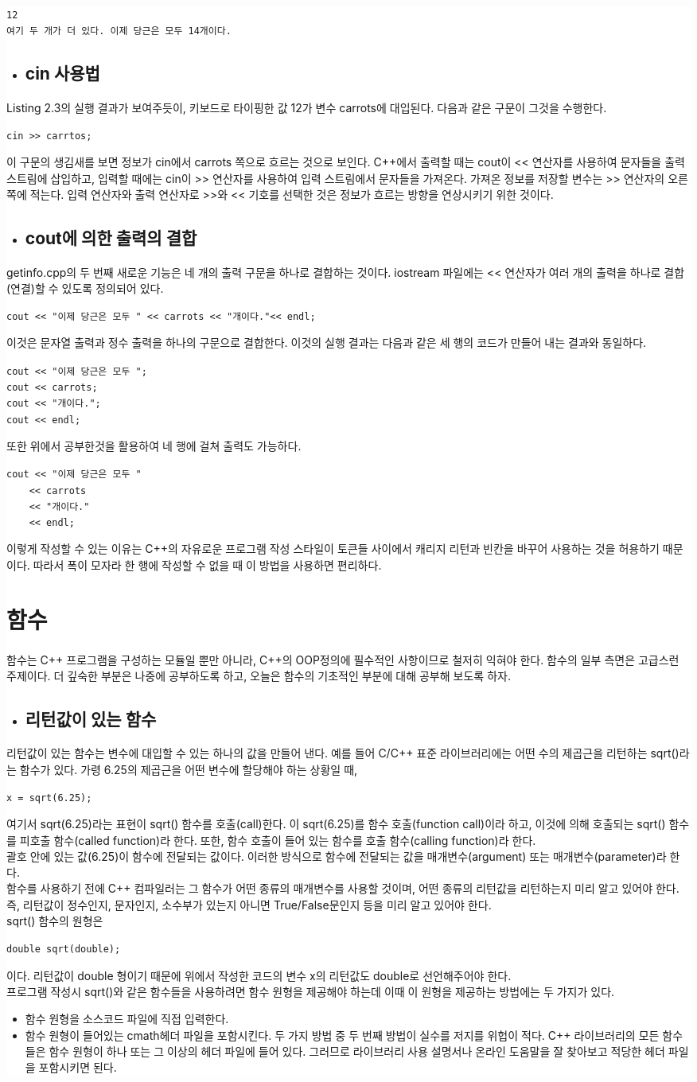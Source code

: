 ```
12
여기 두 개가 더 있다. 이제 당근은 모두 14개이다.
```

* ## cin 사용법
Listing 2.3의 실행 결과가 보여주듯이, 키보드로 타이핑한 값 12가 변수 carrots에 대입된다. 다음과 같은 구문이 그것을 수행한다.
```
cin >> carrtos;
```
이 구문의 생김새를 보면 정보가 cin에서 carrots 쪽으로 흐르는 것으로 보인다. C++에서 출력할 때는 cout이 << 연산자를 사용하여 문자들을 출력 스트림에 삽입하고, 입력할 때에는 cin이 >> 연산자를 사용하여 입력 스트림에서 문자들을 가져온다. 가져온 정보를 저장할 변수는 >> 연산자의 오른쪽에 적는다. 입력 연산자와 출력 연산자로 >>와 << 기호를 선택한 것은 정보가 흐르는 방향을 연상시키기 위한 것이다.

* ## cout에 의한 출력의 결합
getinfo.cpp의 두 번째 새로운 기능은 네 개의 출력 구문을 하나로 결합하는 것이다. iostream 파일에는 << 연산자가 여러 개의 출력을 하나로 결합(연결)할 수 있도록 정의되어 있다.
```
cout << "이제 당근은 모두 " << carrots << "개이다."<< endl;
```
이것은 문자열 출력과 정수 출력을 하나의 구문으로 결합한다. 이것의 실행 결과는 다음과 같은 세 행의 코드가 만들어 내는 결과와 동일하다. 
```
cout << "이제 당근은 모두 ";
cout << carrots;
cout << "개이다.";
cout << endl;
```
또한 위에서 공부한것을 활용하여 네 행에 걸쳐 출력도 가능하다.
```
cout << "이제 당근은 모두 "
    << carrots
    << "개이다."
    << endl;
```

이렇게 작성할 수 있는 이유는 C++의 자유로운 프로그램 작성 스타일이 토큰들 사이에서 캐리지 리턴과 빈칸을 바꾸어 사용하는 것을 허용하기 때문이다. 따라서 폭이 모자라 한 행에 작성할 수 없을 때 이 방법을 사용하면 편리하다.

# 함수
함수는 C++ 프로그램을 구성하는 모듈일 뿐만 아니라, C++의 OOP정의에 필수적인 사항이므로 철저히 익혀야 한다. 함수의 일부 측면은 고급스런 주제이다. 더 깊숙한 부분은 나중에 공부하도록 하고, 오늘은 함수의 기초적인 부분에 대해 공부해 보도록 하자.

* ## 리턴값이 있는 함수
리턴값이 있는 함수는 변수에 대입할 수 있는 하나의 값을 만들어 낸다. 예를 들어 C/C++ 표준 라이브러리에는 어떤 수의 제곱근을 리턴하는 sqrt()라는 함수가 있다. 가령 6.25의 제곱근을 어떤 변수에 할당해야 하는 상황일 때,
```
x = sqrt(6.25);
```
여기서 sqrt(6.25)라는 표현이 sqrt() 함수를 호출(call)한다. 이 sqrt(6.25)를 함수 호출(function call)이라 하고, 이것에 의해 호출되는 sqrt() 함수를 피호출 함수(called function)라 한다. 또한, 함수 호출이 들어 있는 함수를 호출 함수(calling function)라 한다.  
괄호 안에 있는 값(6.25)이 함수에 전달되는 값이다. 이러한 방식으로 함수에 전달되는 값을 매개변수(argument) 또는 매개변수(parameter)라 한다.  
함수를 사용하기 전에 C++ 컴파일러는 그 함수가 어떤 종류의 매개변수를 사용할 것이며, 어떤 종류의 리턴값을 리턴하는지 미리 알고 있어야 한다. 즉, 리턴값이 정수인지, 문자인지, 소수부가 있는지 아니면 True/False문인지 등을 미리 알고 있어야 한다.  
sqrt() 함수의 원형은
```
double sqrt(double);
```
이다. 리턴값이 double 형이기 때문에 위에서 작성한 코드의 변수 x의 리턴값도 double로 선언해주어야 한다.  
프로그램 작성시 sqrt()와 같은 함수들을 사용하려면 함수 원형을 제공해야 하는데 이때 이 원형을 제공하는 방법에는 두 가지가 있다.
* 함수 원형을 소스코드 파일에 직접 입력한다.
* 함수 원형이 들어있는 cmath헤더 파일을 포함시킨다.
두 가지 방법 중 두 번째 방법이 실수를 저지를 위헙이 적다. C++ 라이브러리의 모든 함수들은 함수 원형이 하나 또는 그 이상의 헤더 파일에 들어 있다. 그러므로 라이브러리 사용 설명서나 온라인 도움말을 잘 찾아보고 적당한 헤더 파일을 포함시키면 된다.  
  